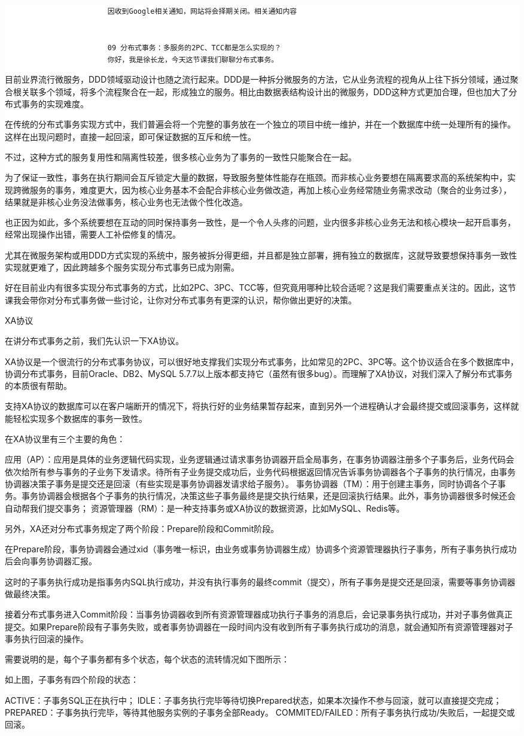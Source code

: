 
                            
                            因收到Google相关通知，网站将会择期关闭。相关通知内容
                            
                            
                            09 分布式事务：多服务的2PC、TCC都是怎么实现的？
                            你好，我是徐长龙，今天这节课我们聊聊分布式事务。

目前业界流行微服务，DDD领域驱动设计也随之流行起来。DDD是一种拆分微服务的方法，它从业务流程的视角从上往下拆分领域，通过聚合根关联多个领域，将多个流程聚合在一起，形成独立的服务。相比由数据表结构设计出的微服务，DDD这种方式更加合理，但也加大了分布式事务的实现难度。

在传统的分布式事务实现方式中，我们普遍会将一个完整的事务放在一个独立的项目中统一维护，并在一个数据库中统一处理所有的操作。这样在出现问题时，直接一起回滚，即可保证数据的互斥和统一性。

不过，这种方式的服务复用性和隔离性较差，很多核心业务为了事务的一致性只能聚合在一起。

为了保证一致性，事务在执行期间会互斥锁定大量的数据，导致服务整体性能存在瓶颈。而非核心业务要想在隔离要求高的系统架构中，实现跨微服务的事务，难度更大，因为核心业务基本不会配合非核心业务做改造，再加上核心业务经常随业务需求改动（聚合的业务过多），结果就是非核心业务没法做事务，核心业务也无法做个性化改造。

也正因为如此，多个系统要想在互动的同时保持事务一致性，是一个令人头疼的问题，业内很多非核心业务无法和核心模块一起开启事务，经常出现操作出错，需要人工补偿修复的情况。

尤其在微服务架构或用DDD方式实现的系统中，服务被拆分得更细，并且都是独立部署，拥有独立的数据库，这就导致要想保持事务一致性实现就更难了，因此跨越多个服务实现分布式事务已成为刚需。

好在目前业内有很多实现分布式事务的方式，比如2PC、3PC、TCC等，但究竟用哪种比较合适呢？这是我们需要重点关注的。因此，这节课我会带你对分布式事务做一些讨论，让你对分布式事务有更深的认识，帮你做出更好的决策。

XA协议

在讲分布式事务之前，我们先认识一下XA协议。

XA协议是一个很流行的分布式事务协议，可以很好地支撑我们实现分布式事务，比如常见的2PC、3PC等。这个协议适合在多个数据库中，协调分布式事务，目前Oracle、DB2、MySQL 5.7.7以上版本都支持它（虽然有很多bug）。而理解了XA协议，对我们深入了解分布式事务的本质很有帮助。

支持XA协议的数据库可以在客户端断开的情况下，将执行好的业务结果暂存起来，直到另外一个进程确认才会最终提交或回滚事务，这样就能轻松实现多个数据库的事务一致性。

在XA协议里有三个主要的角色：


应用（AP）：应用是具体的业务逻辑代码实现，业务逻辑通过请求事务协调器开启全局事务，在事务协调器注册多个子事务后，业务代码会依次给所有参与事务的子业务下发请求。待所有子业务提交成功后，业务代码根据返回情况告诉事务协调器各个子事务的执行情况，由事务协调器决策子事务是提交还是回滚（有些实现是事务协调器发请求给子服务）。
事务协调器（TM）：用于创建主事务，同时协调各个子事务。事务协调器会根据各个子事务的执行情况，决策这些子事务最终是提交执行结果，还是回滚执行结果。此外，事务协调器很多时候还会自动帮我们提交事务；
资源管理器（RM）：是一种支持事务或XA协议的数据资源，比如MySQL、Redis等。


另外，XA还对分布式事务规定了两个阶段：Prepare阶段和Commit阶段。

在Prepare阶段，事务协调器会通过xid（事务唯一标识，由业务或事务协调器生成）协调多个资源管理器执行子事务，所有子事务执行成功后会向事务协调器汇报。

这时的子事务执行成功是指事务内SQL执行成功，并没有执行事务的最终commit（提交），所有子事务是提交还是回滚，需要等事务协调器做最终决策。

接着分布式事务进入Commit阶段：当事务协调器收到所有资源管理器成功执行子事务的消息后，会记录事务执行成功，并对子事务做真正提交。如果Prepare阶段有子事务失败，或者事务协调器在一段时间内没有收到所有子事务执行成功的消息，就会通知所有资源管理器对子事务执行回滚的操作。

需要说明的是，每个子事务都有多个状态，每个状态的流转情况如下图所示：



如上图，子事务有四个阶段的状态：


ACTIVE：子事务SQL正在执行中；
IDLE：子事务执行完毕等待切换Prepared状态，如果本次操作不参与回滚，就可以直接提交完成；
PREPARED：子事务执行完毕，等待其他服务实例的子事务全部Ready。
COMMITED/FAILED：所有子事务执行成功/失败后，一起提交或回滚。

